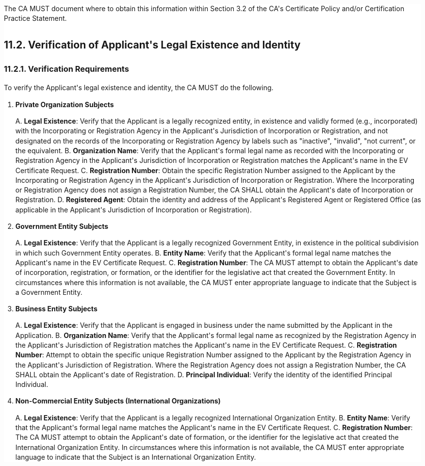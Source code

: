 The CA MUST document where to obtain this information within Section 3.2 of the CA's Certificate Policy and/or Certification Practice Statement.

## 11.2. Verification of Applicant's Legal Existence and Identity

### 11.2.1. Verification Requirements

To verify the Applicant's legal existence and identity, the CA MUST do the following.

1. **Private Organization Subjects**

   A.  **Legal Existence**: Verify that the Applicant is a legally recognized entity, in existence and validly formed (e.g., incorporated) with the Incorporating or Registration Agency in the Applicant's Jurisdiction of Incorporation or Registration, and not designated on the records of the Incorporating or Registration Agency by labels such as "inactive", "invalid", "not current", or the equivalent.
   B.  **Organization Name**: Verify that the Applicant's formal legal name as recorded with the Incorporating or Registration Agency in the Applicant's Jurisdiction of Incorporation or Registration matches the Applicant's name in the EV Certificate Request.
   C.  **Registration Number**: Obtain the specific Registration Number assigned to the Applicant by the Incorporating or Registration Agency in the Applicant's Jurisdiction of Incorporation or Registration.  Where the Incorporating or Registration Agency does not assign a Registration Number, the CA SHALL obtain the Applicant's date of Incorporation or Registration.
   D.  **Registered Agent**: Obtain the identity and address of the Applicant's Registered Agent or Registered Office (as applicable in the Applicant's Jurisdiction of Incorporation or Registration).

2. **Government Entity Subjects**

   A.  **Legal Existence**: Verify that the Applicant is a legally recognized Government Entity, in existence in the political subdivision in which such Government Entity operates.
   B.  **Entity Name**: Verify that the Applicant's formal legal name matches the Applicant's name in the EV Certificate Request.
   C.  **Registration Number**: The CA MUST attempt to obtain the Applicant's date of incorporation, registration, or formation, or the identifier for the legislative act that created the Government Entity.  In circumstances where this information is not available, the CA MUST enter appropriate language to indicate that the Subject is a Government Entity.

3. **Business Entity Subjects**

   A.  **Legal Existence**: Verify that the Applicant is engaged in business under the name submitted by the Applicant in the Application.
   B.  **Organization Name**: Verify that the Applicant's formal legal name as recognized by the Registration Agency in the Applicant's Jurisdiction of Registration matches the Applicant's name in the EV Certificate Request.
   C.  **Registration Number**: Attempt to obtain the specific unique Registration Number assigned to the Applicant by the Registration Agency in the Applicant's Jurisdiction of Registration.  Where the Registration Agency does not assign a Registration Number, the CA SHALL obtain the Applicant's date of Registration.
   D.  **Principal Individual**: Verify the identity of the identified Principal Individual.

4. **Non-Commercial Entity Subjects (International Organizations)**

   A.  **Legal Existence**: Verify that the Applicant is a legally recognized International Organization Entity.
   B.  **Entity Name**: Verify that the Applicant's formal legal name matches the Applicant's name in the EV Certificate Request.
   C.  **Registration Number**: The CA MUST attempt to obtain the Applicant's date of formation, or the identifier for the legislative act that created the International Organization Entity.  In circumstances where this information is not available, the CA MUST enter appropriate language to indicate that the Subject is an International Organization Entity.
